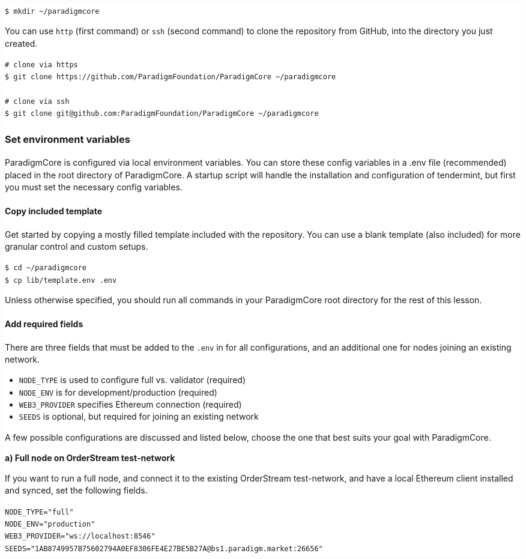 ```shell
$ mkdir ~/paradigmcore
```

You can use `http` (first command) or `ssh` (second command) to clone the repository from GitHub, into the directory you just created. 

```shell
# clone via https
$ git clone https://github.com/ParadigmFoundation/ParadigmCore ~/paradigmcore

# clone via ssh
$ git clone git@github.com:ParadigmFoundation/ParadigmCore ~/paradigmcore
```

### Set environment variables
ParadigmCore is configured via local environment variables. You can store these config variables in a .env file (recommended) placed in the root directory of ParadigmCore. A startup script will handle the installation and configuration of tendermint, but first you must set the necessary config variables.

#### Copy included template
Get started by copying a mostly filled template included with the repository. You can use a blank template (also included) for more granular control and custom setups.

```shell
$ cd ~/paradigmcore
$ cp lib/template.env .env
```

Unless otherwise specified, you should run all commands in your ParadigmCore root directory for the rest of this lesson.

#### Add required fields 
There are three fields that must be added to the `.env` in for all configurations, and an additional one for nodes joining an existing network.

- `NODE_TYPE` is used to configure full vs. validator (required)
- `NODE_ENV` is for development/production (required)
- `WEB3_PROVIDER` specifies Ethereum connection (required)
- `SEEDS` is optional, but required for joining an existing network

A few possible configurations are discussed and listed below, choose the one that best suits your goal with ParadigmCore. 

**a) Full node on OrderStream test-network**

If you want to run a full node, and connect it to the existing OrderStream test-network, and have a local Ethereum client installed and synced, set the following fields.

```shell
NODE_TYPE="full"
NODE_ENV="production"
WEB3_PROVIDER="ws://localhost:8546"
SEEDS="1AB8749957B75602794A0EF8306FE4E27BE5B27A@bs1.paradigm.market:26656"
```
